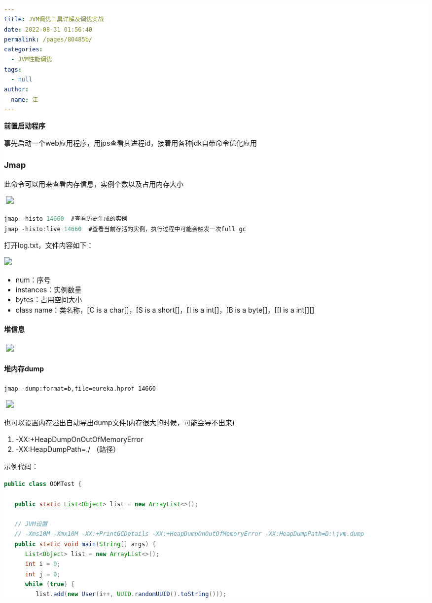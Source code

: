 ```yaml
---
title: JVM调优工具详解及调优实战
date: 2022-08-31 01:56:40
permalink: /pages/80485b/
categories: 
  - JVM性能调优
tags: 
  - null
author: 
  name: 江
---
```

**前置启动程序**

事先启动一个web应用程序，用jps查看其进程id，接着用各种jdk自带命令优化应用

### **Jmap**

此命令可以用来查看内存信息，实例个数以及占用内存大小

​    ![](https://img.jssjqd.cn/20221010232740.png)

```java
jmap -histo 14660  #查看历史生成的实例
jmap -histo:live 14660  #查看当前存活的实例，执行过程中可能会触发一次full gc
```

打开log.txt，文件内容如下：

![](https://img.jssjqd.cn/20221010232749.png)

- num：序号
- instances：实例数量
- bytes：占用空间大小
- class name：类名称，[C is a char[]，[S is a short[]，[I is a int[]，[B is a byte[]，[[I is a int[][]

#### 堆信息

​    ![](https://img.jssjqd.cn/20221010232806.png)

#### 堆内存dump

```\
jmap -dump:format=b,file=eureka.hprof 14660              
```

​    ![](https://img.jssjqd.cn/20221010232814.png)

也可以设置内存溢出自动导出dump文件(内存很大的时候，可能会导不出来)

1. -XX:+HeapDumpOnOutOfMemoryError
2. -XX:HeapDumpPath=./  （路径）

示例代码：

```java
public class OOMTest {

   public static List<Object> list = new ArrayList<>();

   // JVM设置    
   // -Xms10M -Xmx10M -XX:+PrintGCDetails -XX:+HeapDumpOnOutOfMemoryError -XX:HeapDumpPath=D:\jvm.dump 
   public static void main(String[] args) {
      List<Object> list = new ArrayList<>();
      int i = 0;
      int j = 0;
      while (true) {
         list.add(new User(i++, UUID.randomUUID().toString()));
```